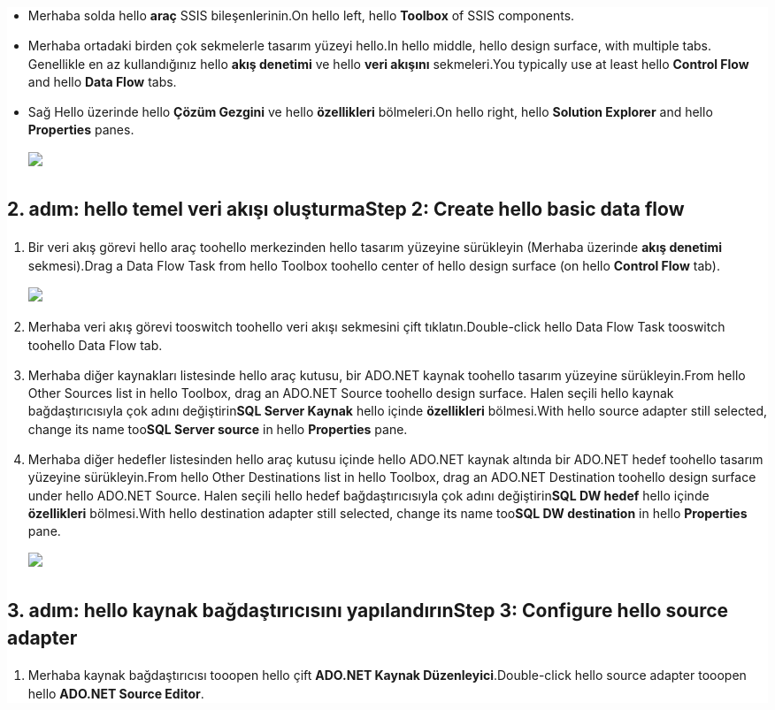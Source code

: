 * <span data-ttu-id="32a03-159">Merhaba solda hello **araç** SSIS bileşenlerinin.</span><span class="sxs-lookup"><span data-stu-id="32a03-159">On hello left, hello **Toolbox** of SSIS components.</span></span>
* <span data-ttu-id="32a03-160">Merhaba ortadaki birden çok sekmelerle tasarım yüzeyi hello.</span><span class="sxs-lookup"><span data-stu-id="32a03-160">In hello middle, hello design surface, with multiple tabs.</span></span> <span data-ttu-id="32a03-161">Genellikle en az kullandığınız hello **akış denetimi** ve hello **veri akışını** sekmeleri.</span><span class="sxs-lookup"><span data-stu-id="32a03-161">You typically use at least hello **Control Flow** and hello **Data Flow** tabs.</span></span>
* <span data-ttu-id="32a03-162">Sağ Hello üzerinde hello **Çözüm Gezgini** ve hello **özellikleri** bölmeleri.</span><span class="sxs-lookup"><span data-stu-id="32a03-162">On hello right, hello **Solution Explorer** and hello **Properties** panes.</span></span>
  
    ![][01]

## <a name="step-2-create-hello-basic-data-flow"></a><span data-ttu-id="32a03-163">2. adım: hello temel veri akışı oluşturma</span><span class="sxs-lookup"><span data-stu-id="32a03-163">Step 2: Create hello basic data flow</span></span>
1. <span data-ttu-id="32a03-164">Bir veri akış görevi hello araç toohello merkezinden hello tasarım yüzeyine sürükleyin (Merhaba üzerinde **akış denetimi** sekmesi).</span><span class="sxs-lookup"><span data-stu-id="32a03-164">Drag a Data Flow Task from hello Toolbox toohello center of hello design surface (on hello **Control Flow** tab).</span></span>
   
    ![][02]
2. <span data-ttu-id="32a03-165">Merhaba veri akış görevi tooswitch toohello veri akışı sekmesini çift tıklatın.</span><span class="sxs-lookup"><span data-stu-id="32a03-165">Double-click hello Data Flow Task tooswitch toohello Data Flow tab.</span></span>
3. <span data-ttu-id="32a03-166">Merhaba diğer kaynakları listesinde hello araç kutusu, bir ADO.NET kaynak toohello tasarım yüzeyine sürükleyin.</span><span class="sxs-lookup"><span data-stu-id="32a03-166">From hello Other Sources list in hello Toolbox, drag an ADO.NET Source toohello design surface.</span></span> <span data-ttu-id="32a03-167">Halen seçili hello kaynak bağdaştırıcısıyla çok adını değiştirin**SQL Server Kaynak** hello içinde **özellikleri** bölmesi.</span><span class="sxs-lookup"><span data-stu-id="32a03-167">With hello source adapter still selected, change its name too**SQL Server source** in hello **Properties** pane.</span></span>
4. <span data-ttu-id="32a03-168">Merhaba diğer hedefler listesinden hello araç kutusu içinde hello ADO.NET kaynak altında bir ADO.NET hedef toohello tasarım yüzeyine sürükleyin.</span><span class="sxs-lookup"><span data-stu-id="32a03-168">From hello Other Destinations list in hello Toolbox, drag an ADO.NET Destination toohello design surface under hello ADO.NET Source.</span></span> <span data-ttu-id="32a03-169">Halen seçili hello hedef bağdaştırıcısıyla çok adını değiştirin**SQL DW hedef** hello içinde **özellikleri** bölmesi.</span><span class="sxs-lookup"><span data-stu-id="32a03-169">With hello destination adapter still selected, change its name too**SQL DW destination** in hello **Properties** pane.</span></span>
   
    ![][09]

## <a name="step-3-configure-hello-source-adapter"></a><span data-ttu-id="32a03-170">3. adım: hello kaynak bağdaştırıcısını yapılandırın</span><span class="sxs-lookup"><span data-stu-id="32a03-170">Step 3: Configure hello source adapter</span></span>
1. <span data-ttu-id="32a03-171">Merhaba kaynak bağdaştırıcısı tooopen hello çift **ADO.NET Kaynak Düzenleyici**.</span><span class="sxs-lookup"><span data-stu-id="32a03-171">Double-click hello source adapter tooopen hello **ADO.NET Source Editor**.</span></span>
   

[01]:  ./media/sql-data-warehouse-load-from-sql-server-with-integration-services/ssis-designer-01.png
[02]:  ./media/sql-data-warehouse-load-from-sql-server-with-integration-services/ssis-data-flow-task-02.png
[03]:  ./media/sql-data-warehouse-load-from-sql-server-with-integration-services/ado-net-source-03.png
[04]:  ./media/sql-data-warehouse-load-from-sql-server-with-integration-services/ado-net-connection-manager-04.png
[05]:  ./media/sql-data-warehouse-load-from-sql-server-with-integration-services/ado-net-connection-05.png
[06]:  ./media/sql-data-warehouse-load-from-sql-server-with-integration-services/test-connection-06.png
[07]:  ./media/sql-data-warehouse-load-from-sql-server-with-integration-services/ado-net-source-07.png
[08]:  ./media/sql-data-warehouse-load-from-sql-server-with-integration-services/preview-data-08.png
[09]:  ./media/sql-data-warehouse-load-from-sql-server-with-integration-services/source-destination-09.png
[10]:  ./media/sql-data-warehouse-load-from-sql-server-with-integration-services/connect-source-destination-10.png
[11]:  ./media/sql-data-warehouse-load-from-sql-server-with-integration-services/ado-net-destination-11.png
[12a]: ./media/sql-data-warehouse-load-from-sql-server-with-integration-services/destination-query-before-12a.png
[12b]: ./media/sql-data-warehouse-load-from-sql-server-with-integration-services/destination-query-after-12b.png
[13]:  ./media/sql-data-warehouse-load-from-sql-server-with-integration-services/column-mapping-13.png
[14]:  ./media/sql-data-warehouse-load-from-sql-server-with-integration-services/package-running-14.png
[15]:  ./media/sql-data-warehouse-load-from-sql-server-with-integration-services/package-success-15.png
[PolyBase Guide]: https://msdn.microsoft.com/library/mt143171.aspx
[Download SQL Server Data Tools (SSDT)]: https://msdn.microsoft.com/library/mt204009.aspx
[CREATE TABLE (Azure SQL Data Warehouse, Parallel Data Warehouse)]: https://msdn.microsoft.com/library/mt203953.aspx
[Data Flow]: https://msdn.microsoft.com/library/ms140080.aspx
[Troubleshooting Tools for Package Development]: https://msdn.microsoft.com/library/ms137625.aspx
[Deployment of Projects and Packages]: https://msdn.microsoft.com/library/hh213290.aspx
[Microsoft SQL Server 2016 Integration Services Feature Pack for Azure]: http://go.microsoft.com/fwlink/?LinkID=626967
[SQL Server Evaluations]: https://www.microsoft.com/en-us/evalcenter/evaluate-sql-server-2016
[Visual Studio Community]: https://www.visualstudio.com/en-us/products/visual-studio-community-vs.aspx
[AdventureWorks 2014 Sample Databases]: https://msftdbprodsamples.codeplex.com/releases/view/125550